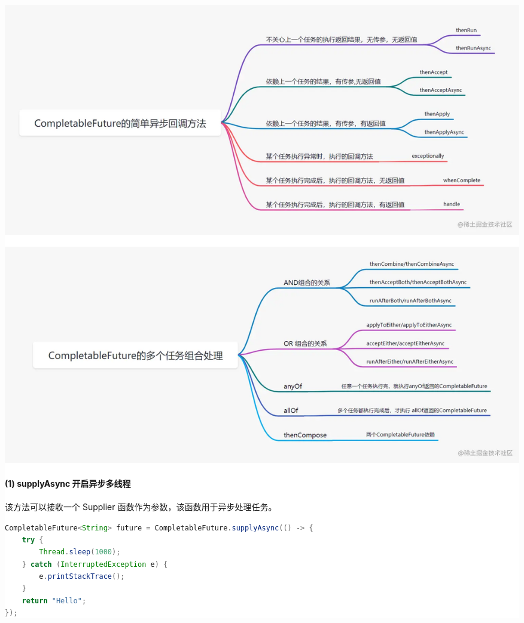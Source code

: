 ![截图](cdc57c00b3bbc48c4c74af8786d673ef.png)

![截图](aeede3c39edf503ccb191543e04f8ebb.png)

 

####  (1) supplyAsync  开启异步多线程

该方法可以接收一个 Supplier 函数作为参数，该函数用于异步处理任务。

```java
CompletableFuture<String> future = CompletableFuture.supplyAsync(() -> {
    try {
        Thread.sleep(1000);
    } catch (InterruptedException e) {
        e.printStackTrace();
    }
    return "Hello";
});

```
